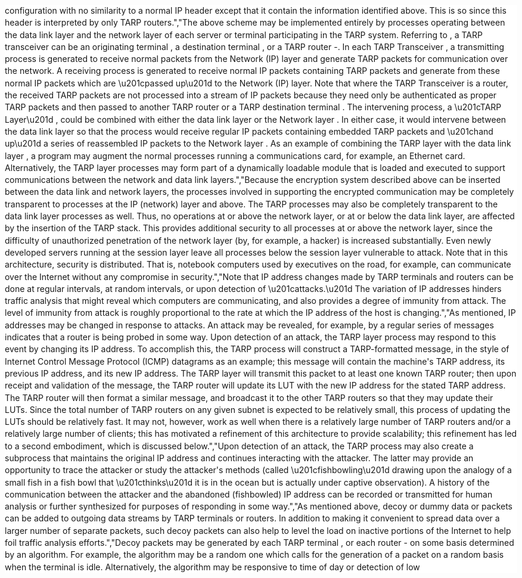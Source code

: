 configuration with no similarity to a normal IP header except that it contain the information identified above. This is so since this header is interpreted by only TARP routers.","The above scheme may be implemented entirely by processes operating between the data link layer and the network layer of each server or terminal participating in the TARP system. Referring to , a TARP transceiver  can be an originating terminal , a destination terminal , or a TARP router -. In each TARP Transceiver , a transmitting process is generated to receive normal packets from the Network (IP) layer and generate TARP packets for communication over the network. A receiving process is generated to receive normal IP packets containing TARP packets and generate from these normal IP packets which are \u201cpassed up\u201d to the Network (IP) layer. Note that where the TARP Transceiver  is a router, the received TARP packets  are not processed into a stream of IP packets  because they need only be authenticated as proper TARP packets and then passed to another TARP router or a TARP destination terminal . The intervening process, a \u201cTARP Layer\u201d , could be combined with either the data link layer  or the Network layer . In either case, it would intervene between the data link layer  so that the process would receive regular IP packets containing embedded TARP packets and \u201chand up\u201d a series of reassembled IP packets to the Network layer . As an example of combining the TARP layer  with the data link layer , a program may augment the normal processes running a communications card, for example, an Ethernet card. Alternatively, the TARP layer processes may form part of a dynamically loadable module that is loaded and executed to support communications between the network and data link layers.","Because the encryption system described above can be inserted between the data link and network layers, the processes involved in supporting the encrypted communication may be completely transparent to processes at the IP (network) layer and above. The TARP processes may also be completely transparent to the data link layer processes as well. Thus, no operations at or above the network layer, or at or below the data link layer, are affected by the insertion of the TARP stack. This provides additional security to all processes at or above the network layer, since the difficulty of unauthorized penetration of the network layer (by, for example, a hacker) is increased substantially. Even newly developed servers running at the session layer leave all processes below the session layer vulnerable to attack. Note that in this architecture, security is distributed. That is, notebook computers used by executives on the road, for example, can communicate over the Internet without any compromise in security.","Note that IP address changes made by TARP terminals and routers can be done at regular intervals, at random intervals, or upon detection of \u201cattacks.\u201d The variation of IP addresses hinders traffic analysis that might reveal which computers are communicating, and also provides a degree of immunity from attack. The level of immunity from attack is roughly proportional to the rate at which the IP address of the host is changing.","As mentioned, IP addresses may be changed in response to attacks. An attack may be revealed, for example, by a regular series of messages indicates that a router is being probed in some way. Upon detection of an attack, the TARP layer process may respond to this event by changing its IP address. To accomplish this, the TARP process will construct a TARP-formatted message, in the style of Internet Control Message Protocol (ICMP) datagrams as an example; this message will contain the machine's TARP address, its previous IP address, and its new IP address. The TARP layer will transmit this packet to at least one known TARP router; then upon receipt and validation of the message, the TARP router will update its LUT with the new IP address for the stated TARP address. The TARP router will then format a similar message, and broadcast it to the other TARP routers so that they may update their LUTs. Since the total number of TARP routers on any given subnet is expected to be relatively small, this process of updating the LUTs should be relatively fast. It may not, however, work as well when there is a relatively large number of TARP routers and\/or a relatively large number of clients; this has motivated a refinement of this architecture to provide scalability; this refinement has led to a second embodiment, which is discussed below.","Upon detection of an attack, the TARP process may also create a subprocess that maintains the original IP address and continues interacting with the attacker. The latter may provide an opportunity to trace the attacker or study the attacker's methods (called \u201cfishbowling\u201d drawing upon the analogy of a small fish in a fish bowl that \u201cthinks\u201d it is in the ocean but is actually under captive observation). A history of the communication between the attacker and the abandoned (fishbowled) IP address can be recorded or transmitted for human analysis or further synthesized for purposes of responding in some way.","As mentioned above, decoy or dummy data or packets can be added to outgoing data streams by TARP terminals or routers. In addition to making it convenient to spread data over a larger number of separate packets, such decoy packets can also help to level the load on inactive portions of the Internet to help foil traffic analysis efforts.","Decoy packets may be generated by each TARP terminal ,  or each router - on some basis determined by an algorithm. For example, the algorithm may be a random one which calls for the generation of a packet on a random basis when the terminal is idle. Alternatively, the algorithm may be responsive to time of day or detection of low